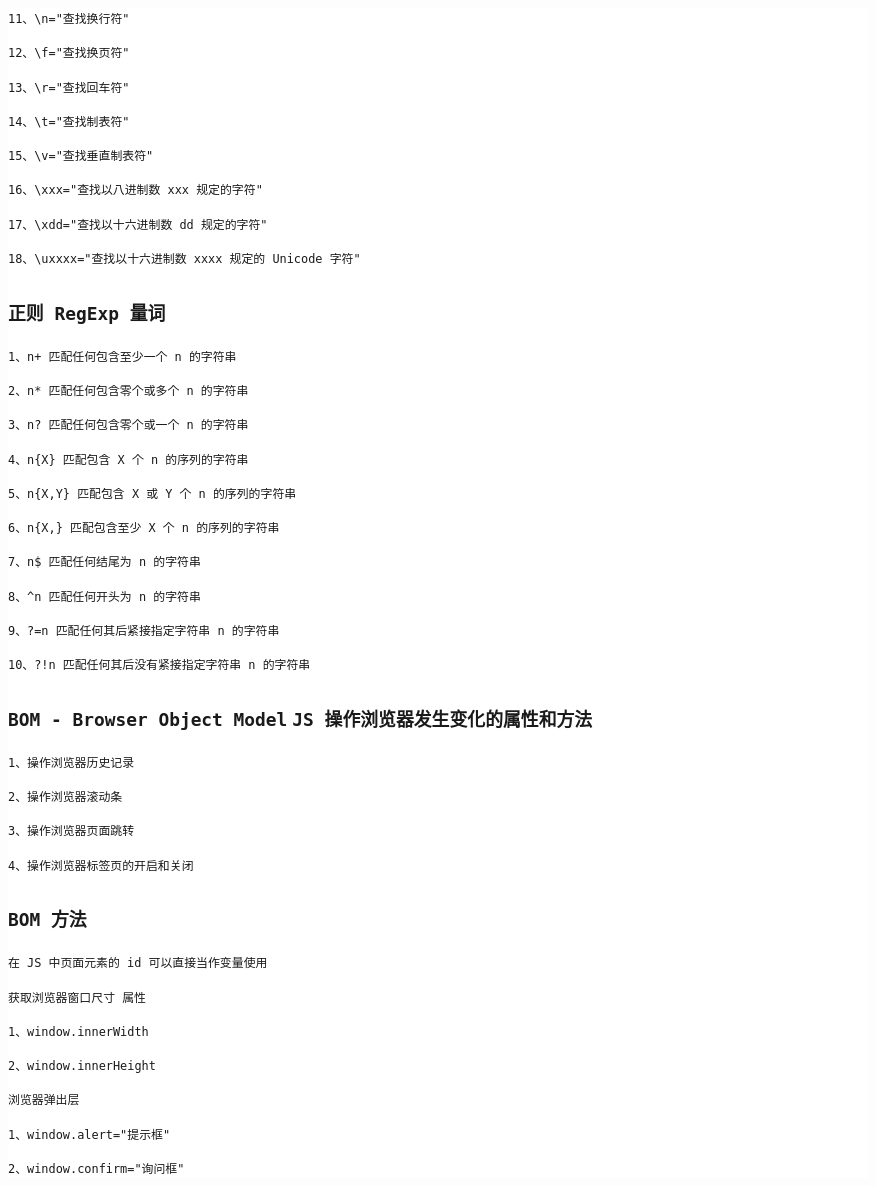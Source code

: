 `11、\n="查找换行符"`

`12、\f="查找换页符"`

`13、\r="查找回车符"`

`14、\t="查找制表符"`

`15、\v="查找垂直制表符"`

`16、\xxx="查找以八进制数 xxx 规定的字符"`

`17、\xdd="查找以十六进制数 dd 规定的字符"`

`18、\uxxxx="查找以十六进制数 xxxx 规定的 Unicode 字符"`

`正则 RegExp 量词`
--
`1、n+ 匹配任何包含至少一个 n 的字符串`

`2、n* 匹配任何包含零个或多个 n 的字符串`

`3、n? 匹配任何包含零个或一个 n 的字符串`

`4、n{X} 匹配包含 X 个 n 的序列的字符串`

`5、n{X,Y} 匹配包含 X 或 Y 个 n 的序列的字符串`

`6、n{X,} 匹配包含至少 X 个 n 的序列的字符串`

`7、n$ 匹配任何结尾为 n 的字符串`

`8、^n 匹配任何开头为 n 的字符串`

`9、?=n 匹配任何其后紧接指定字符串 n 的字符串`

`10、?!n 匹配任何其后没有紧接指定字符串 n 的字符串`

`BOM - Browser Object Model` `JS 操作浏览器发生变化的属性和方法`
--
`1、操作浏览器历史记录`

`2、操作浏览器滚动条`

`3、操作浏览器页面跳转`

`4、操作浏览器标签页的开启和关闭`

`BOM 方法`
--

`在 JS 中页面元素的 id 可以直接当作变量使用`

`获取浏览器窗口尺寸 属性`

`1、window.innerWidth`

`2、window.innerHeight`

`浏览器弹出层`

`1、window.alert="提示框"`

`2、window.confirm="询问框"`
